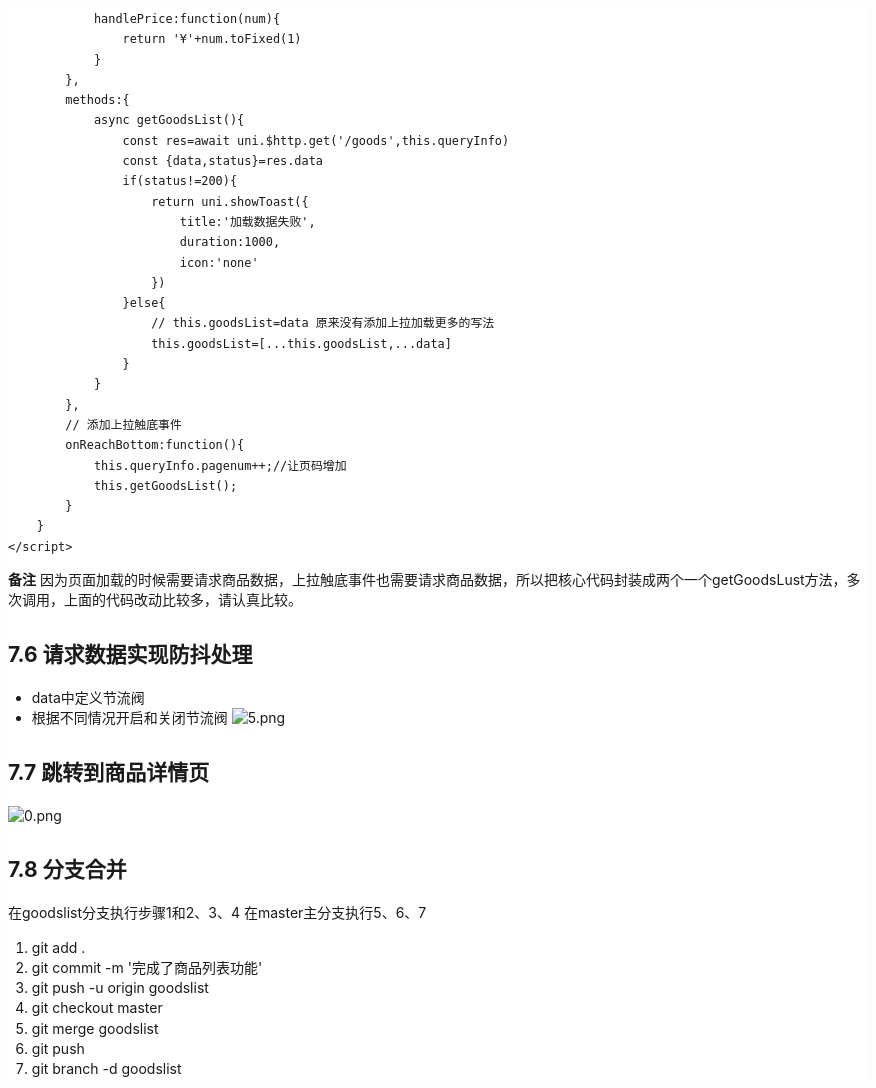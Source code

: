 ```
			handlePrice:function(num){
				return '¥'+num.toFixed(1)
			}
		},
		methods:{
			async getGoodsList(){
				const res=await uni.$http.get('/goods',this.queryInfo)
				const {data,status}=res.data
				if(status!=200){
					return uni.showToast({
						title:'加载数据失败',
						duration:1000,
						icon:'none'
					})
				}else{
					// this.goodsList=data 原来没有添加上拉加载更多的写法
					this.goodsList=[...this.goodsList,...data]
				}
			}
		},	
		// 添加上拉触底事件
		onReachBottom:function(){
			this.queryInfo.pagenum++;//让页码增加
			this.getGoodsList();
		}
	}
</script>
```
**备注**
因为页面加载的时候需要请求商品数据，上拉触底事件也需要请求商品数据，所以把核心代码封装成两个一个getGoodsLust方法，多次调用，上面的代码改动比较多，请认真比较。

## 7.6 请求数据实现防抖处理

- data中定义节流阀
- 根据不同情况开启和关闭节流阀
![5.png](https://note.youdao.com/yws/res/6082/WEBRESOURCEb166165f9115c95109348f37a24a297b)

## 7.7 跳转到商品详情页
![0.png](https://note.youdao.com/yws/res/6096/WEBRESOURCE8746d06c49a0cc4224e6a88878a7aa7a)

## 7.8 分支合并

在goodslist分支执行步骤1和2、3、4
在master主分支执行5、6、7

1. git add .
2. git commit -m '完成了商品列表功能'
3. git push -u origin goodslist
4. git checkout master
5. git merge goodslist 
6. git push 
7. git branch -d goodslist 
